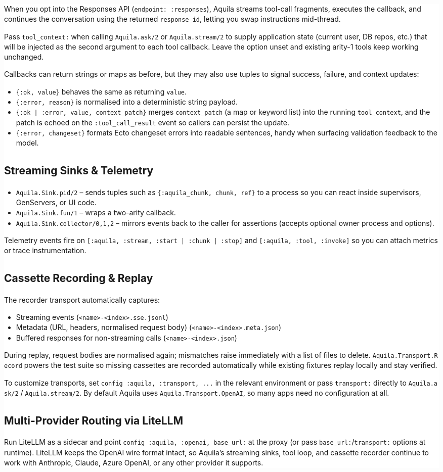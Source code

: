 When you opt into the Responses API (`endpoint: :responses`), Aquila streams
tool-call fragments, executes the callback, and continues the conversation using the returned
`response_id`, letting you swap instructions mid-thread.

Pass `tool_context:` when calling `Aquila.ask/2` or `Aquila.stream/2` to supply
application state (current user, DB repos, etc.) that will be injected as the
second argument to each tool callback. Leave the option unset and existing
arity-1 tools keep working unchanged.

Callbacks can return strings or maps as before, but they may also use tuples to
signal success, failure, and context updates:

- `{:ok, value}` behaves the same as returning `value`.
- `{:error, reason}` is normalised into a deterministic string payload.
- `{:ok | :error, value, context_patch}` merges `context_patch` (a map or keyword
  list) into the running `tool_context`, and the patch is echoed on the
  `:tool_call_result` event so callers can persist the update.
- `{:error, changeset}` formats Ecto changeset errors into readable sentences,
  handy when surfacing validation feedback to the model.

## Streaming Sinks & Telemetry

- `Aquila.Sink.pid/2` – sends tuples such as `{:aquila_chunk, chunk, ref}` to a
  process so you can react inside supervisors, GenServers, or UI code.
- `Aquila.Sink.fun/1` – wraps a two-arity callback.
- `Aquila.Sink.collector/0,1,2` – mirrors events back to the caller for assertions
  (accepts optional owner process and options).

Telemetry events fire on `[:aquila, :stream, :start | :chunk | :stop]` and
`[:aquila, :tool, :invoke]` so you can attach metrics or trace instrumentation.

## Cassette Recording & Replay

The recorder transport automatically captures:

- Streaming events (`<name>-<index>.sse.jsonl`)
- Metadata (URL, headers, normalised request body) (`<name>-<index>.meta.json`)
- Buffered responses for non-streaming calls (`<name>-<index>.json`)

During replay, request bodies are normalised again; mismatches raise immediately with a
list of files to delete. `Aquila.Transport.Record` powers the test suite so
missing cassettes are recorded automatically while existing fixtures replay
locally and stay verified.

To customize transports, set `config :aquila, :transport, ...` in the relevant
environment or pass `transport:` directly to `Aquila.ask/2` / `Aquila.stream/2`.
By default Aquila uses `Aquila.Transport.OpenAI`, so many apps need no
configuration at all.

## Multi-Provider Routing via LiteLLM

Run LiteLLM as a sidecar and point `config :aquila, :openai, base_url:` at the
proxy (or pass `base_url:`/`transport:` options at runtime). LiteLLM keeps the
OpenAI wire format intact, so Aquila’s streaming sinks, tool loop, and cassette
recorder continue to work with Anthropic, Claude, Azure OpenAI, or any other
provider it supports.
